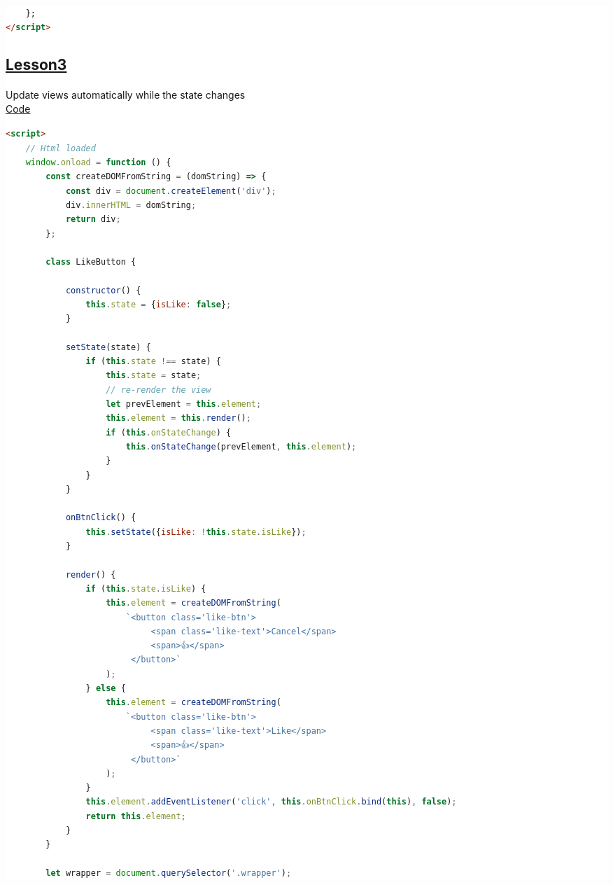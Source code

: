 ```html
    };
</script>
```

## [Lesson3](http://huziketang.mangojuice.top/books/react/lesson3)
Update views automatically while the state changes      
[Code](https://github.com/Catherine22/Front-end-warm-up/tree/master/React/lesson3.html)
```html
<script>
    // Html loaded
    window.onload = function () {
        const createDOMFromString = (domString) => {
            const div = document.createElement('div');
            div.innerHTML = domString;
            return div;
        };

        class LikeButton {

            constructor() {
                this.state = {isLike: false};
            }

            setState(state) {
                if (this.state !== state) {
                    this.state = state;
                    // re-render the view
                    let prevElement = this.element;
                    this.element = this.render();
                    if (this.onStateChange) {
                        this.onStateChange(prevElement, this.element);
                    }
                }
            }

            onBtnClick() {
                this.setState({isLike: !this.state.isLike});
            }

            render() {
                if (this.state.isLike) {
                    this.element = createDOMFromString(
                        `<button class='like-btn'>
                             <span class='like-text'>Cancel</span>
                             <span>👍</span>
                         </button>`
                    );
                } else {
                    this.element = createDOMFromString(
                        `<button class='like-btn'>
                             <span class='like-text'>Like</span>
                             <span>👍</span>
                         </button>`
                    );
                }
                this.element.addEventListener('click', this.onBtnClick.bind(this), false);
                return this.element;
            }
        }

        let wrapper = document.querySelector('.wrapper');
```
